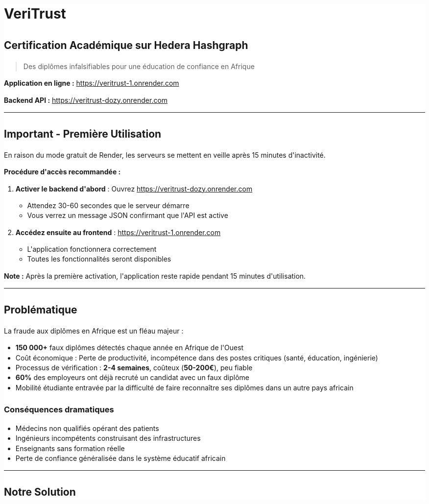 # VeriTrust

## Certification Académique sur Hedera Hashgraph

> Des diplômes infalsifiables pour une éducation de confiance en Afrique

**Application en ligne :** https://veritrust-1.onrender.com

**Backend API :** https://veritrust-dozy.onrender.com

---

## Important - Première Utilisation

En raison du mode gratuit de Render, les serveurs se mettent en veille après 15 minutes d'inactivité.

**Procédure d'accès recommandée :**

1. **Activer le backend d'abord** : Ouvrez https://veritrust-dozy.onrender.com
   - Attendez 30-60 secondes que le serveur démarre
   - Vous verrez un message JSON confirmant que l'API est active
   
2. **Accédez ensuite au frontend** : https://veritrust-1.onrender.com
   - L'application fonctionnera correctement
   - Toutes les fonctionnalités seront disponibles

**Note :** Après la première activation, l'application reste rapide pendant 15 minutes d'utilisation.

---

## Problématique

La fraude aux diplômes en Afrique est un fléau majeur :
- **150 000+** faux diplômes détectés chaque année en Afrique de l'Ouest
- Coût économique : Perte de productivité, incompétence dans des postes critiques (santé, éducation, ingénierie)
- Processus de vérification : **2-4 semaines**, coûteux (**50-200€**), peu fiable
- **60%** des employeurs ont déjà recruté un candidat avec un faux diplôme
- Mobilité étudiante entravée par la difficulté de faire reconnaître ses diplômes dans un autre pays africain

### Conséquences dramatiques
- Médecins non qualifiés opérant des patients
- Ingénieurs incompétents construisant des infrastructures
- Enseignants sans formation réelle
- Perte de confiance généralisée dans le système éducatif africain

---

## Notre Solution
